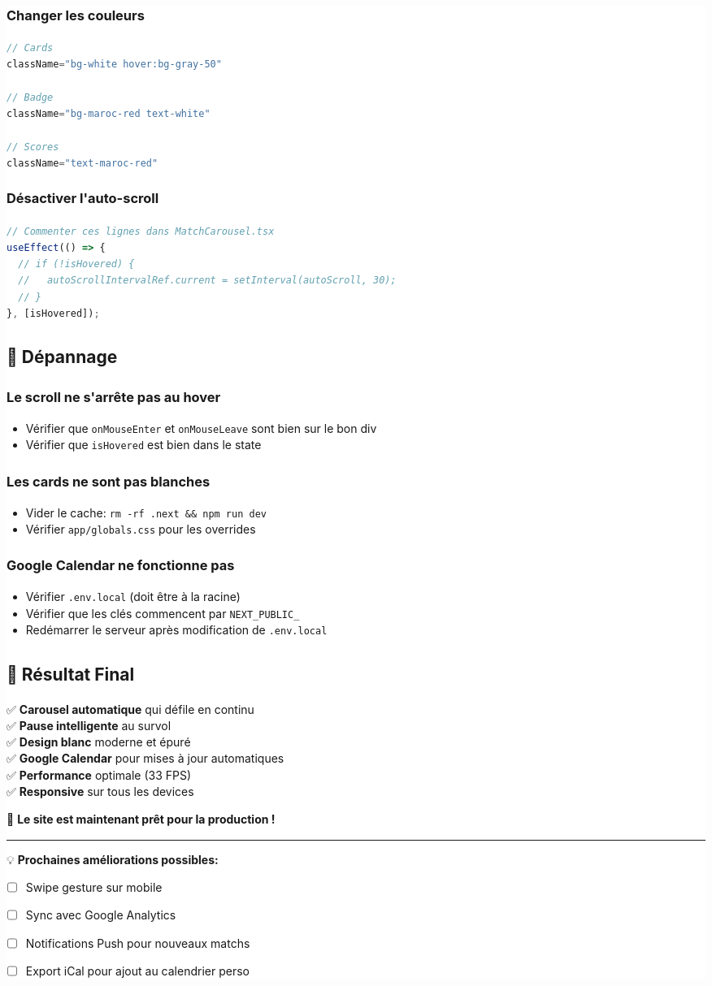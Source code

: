 ### Changer les couleurs
```typescript
// Cards
className="bg-white hover:bg-gray-50"

// Badge
className="bg-maroc-red text-white"

// Scores
className="text-maroc-red"
```

### Désactiver l'auto-scroll
```typescript
// Commenter ces lignes dans MatchCarousel.tsx
useEffect(() => {
  // if (!isHovered) {
  //   autoScrollIntervalRef.current = setInterval(autoScroll, 30);
  // }
}, [isHovered]);
```

## 🐛 Dépannage

### Le scroll ne s'arrête pas au hover
- Vérifier que `onMouseEnter` et `onMouseLeave` sont bien sur le bon div
- Vérifier que `isHovered` est bien dans le state

### Les cards ne sont pas blanches
- Vider le cache: `rm -rf .next && npm run dev`
- Vérifier `app/globals.css` pour les overrides

### Google Calendar ne fonctionne pas
- Vérifier `.env.local` (doit être à la racine)
- Vérifier que les clés commencent par `NEXT_PUBLIC_`
- Redémarrer le serveur après modification de `.env.local`

## 🎉 Résultat Final

✅ **Carousel automatique** qui défile en continu  
✅ **Pause intelligente** au survol  
✅ **Design blanc** moderne et épuré  
✅ **Google Calendar** pour mises à jour automatiques  
✅ **Performance** optimale (33 FPS)  
✅ **Responsive** sur tous les devices  

🚀 **Le site est maintenant prêt pour la production !**

---

💡 **Prochaines améliorations possibles:**
- [ ] Swipe gesture sur mobile
- [ ] Sync avec Google Analytics
- [ ] Notifications Push pour nouveaux matchs
- [ ] Export iCal pour ajout au calendrier perso


